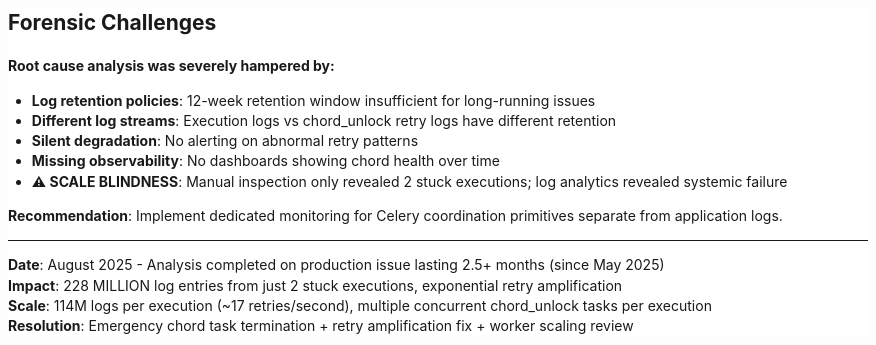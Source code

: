 ## Forensic Challenges
**Root cause analysis was severely hampered by:**
- **Log retention policies**: 12-week retention window insufficient for long-running issues
- **Different log streams**: Execution logs vs chord_unlock retry logs have different retention
- **Silent degradation**: No alerting on abnormal retry patterns
- **Missing observability**: No dashboards showing chord health over time
- **⚠️ SCALE BLINDNESS**: Manual inspection only revealed 2 stuck executions; log analytics revealed systemic failure

**Recommendation**: Implement dedicated monitoring for Celery coordination primitives separate from application logs.

---

**Date**: August 2025 - Analysis completed on production issue lasting 2.5+ months (since May 2025)  
**Impact**: 228 MILLION log entries from just 2 stuck executions, exponential retry amplification  
**Scale**: 114M logs per execution (~17 retries/second), multiple concurrent chord_unlock tasks per execution  
**Resolution**: Emergency chord task termination + retry amplification fix + worker scaling review